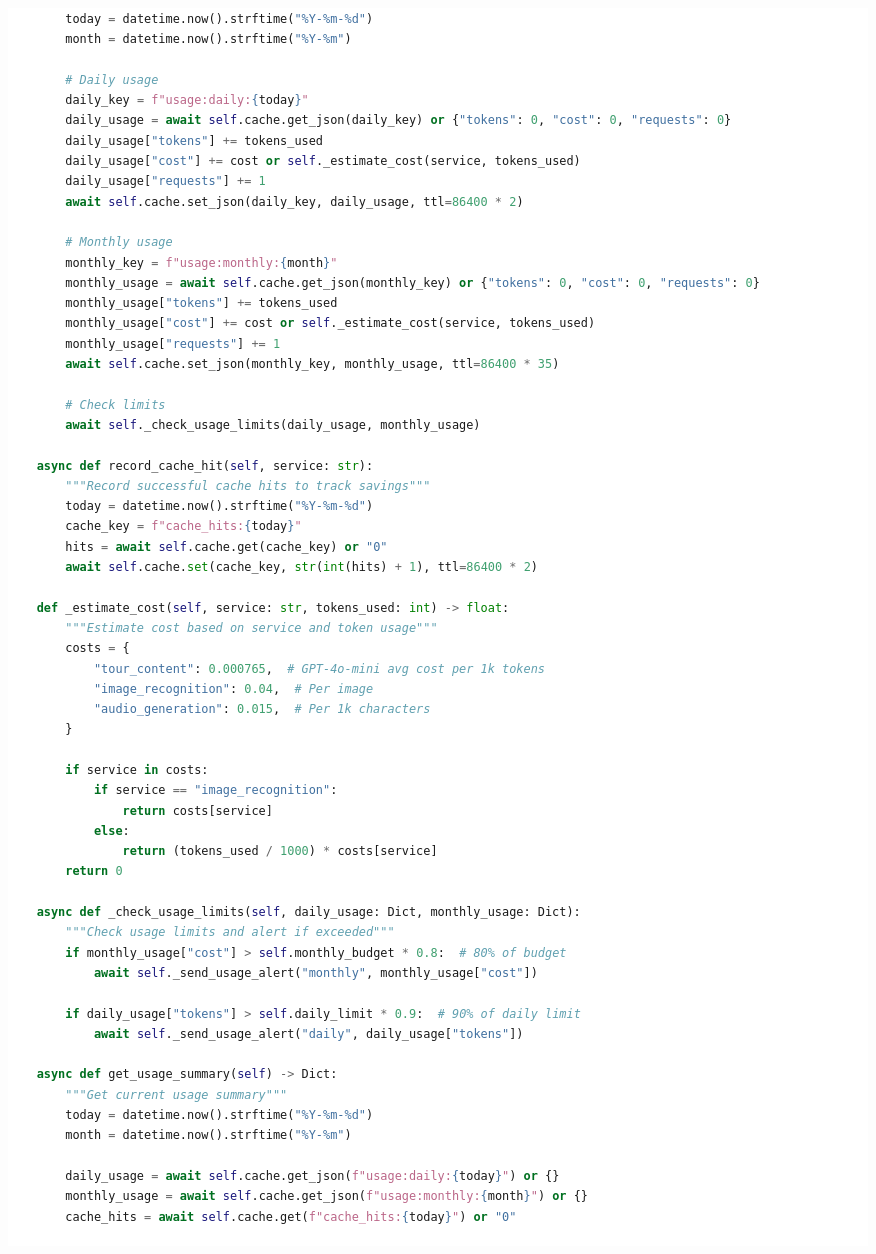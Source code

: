 ```python
        today = datetime.now().strftime("%Y-%m-%d")
        month = datetime.now().strftime("%Y-%m")
        
        # Daily usage
        daily_key = f"usage:daily:{today}"
        daily_usage = await self.cache.get_json(daily_key) or {"tokens": 0, "cost": 0, "requests": 0}
        daily_usage["tokens"] += tokens_used
        daily_usage["cost"] += cost or self._estimate_cost(service, tokens_used)
        daily_usage["requests"] += 1
        await self.cache.set_json(daily_key, daily_usage, ttl=86400 * 2)
        
        # Monthly usage
        monthly_key = f"usage:monthly:{month}"
        monthly_usage = await self.cache.get_json(monthly_key) or {"tokens": 0, "cost": 0, "requests": 0}
        monthly_usage["tokens"] += tokens_used
        monthly_usage["cost"] += cost or self._estimate_cost(service, tokens_used)
        monthly_usage["requests"] += 1
        await self.cache.set_json(monthly_key, monthly_usage, ttl=86400 * 35)
        
        # Check limits
        await self._check_usage_limits(daily_usage, monthly_usage)
    
    async def record_cache_hit(self, service: str):
        """Record successful cache hits to track savings"""
        today = datetime.now().strftime("%Y-%m-%d")
        cache_key = f"cache_hits:{today}"
        hits = await self.cache.get(cache_key) or "0"
        await self.cache.set(cache_key, str(int(hits) + 1), ttl=86400 * 2)
    
    def _estimate_cost(self, service: str, tokens_used: int) -> float:
        """Estimate cost based on service and token usage"""
        costs = {
            "tour_content": 0.000765,  # GPT-4o-mini avg cost per 1k tokens
            "image_recognition": 0.04,  # Per image
            "audio_generation": 0.015,  # Per 1k characters
        }
        
        if service in costs:
            if service == "image_recognition":
                return costs[service]
            else:
                return (tokens_used / 1000) * costs[service]
        return 0
    
    async def _check_usage_limits(self, daily_usage: Dict, monthly_usage: Dict):
        """Check usage limits and alert if exceeded"""
        if monthly_usage["cost"] > self.monthly_budget * 0.8:  # 80% of budget
            await self._send_usage_alert("monthly", monthly_usage["cost"])
        
        if daily_usage["tokens"] > self.daily_limit * 0.9:  # 90% of daily limit
            await self._send_usage_alert("daily", daily_usage["tokens"])
    
    async def get_usage_summary(self) -> Dict:
        """Get current usage summary"""
        today = datetime.now().strftime("%Y-%m-%d")
        month = datetime.now().strftime("%Y-%m")
        
        daily_usage = await self.cache.get_json(f"usage:daily:{today}") or {}
        monthly_usage = await self.cache.get_json(f"usage:monthly:{month}") or {}
        cache_hits = await self.cache.get(f"cache_hits:{today}") or "0"
        
```